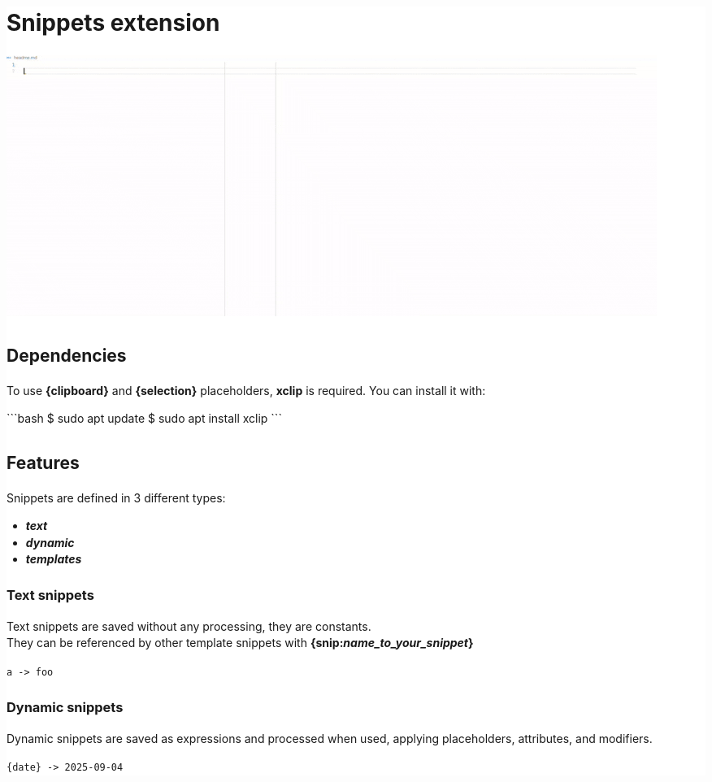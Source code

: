 # Snippets extension

![snippets usage](./images/snippets.gif)

## Dependencies

To use **{clipboard}** and **{selection}** placeholders, **xclip** is required. You can install it with:

&#96;&#96;&#96;bash
$ sudo apt update
$ sudo apt install xclip
&#96;&#96;&#96;

## Features

Snippets are defined in 3 different types:

- ***text***
- ***dynamic***
- ***templates***

### Text snippets

Text snippets are saved without any processing, they are constants.  
They can be referenced by other template snippets with **{snip:*name_to_your_snippet*}**

`a -> foo`

### Dynamic snippets

Dynamic snippets are saved as expressions and processed when used, applying placeholders, attributes, and modifiers.

`{date} -> 2025-09-04`
